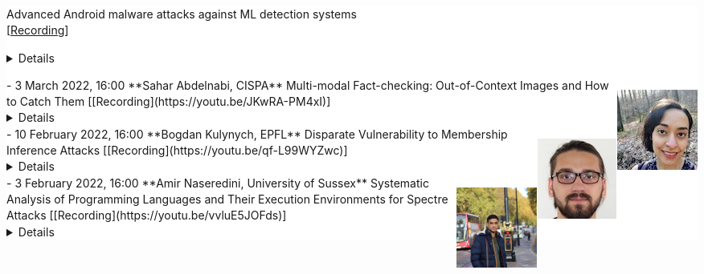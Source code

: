 Advanced Android malware attacks against ML detection systems  
[[Recording](https://youtu.be/rZm3aUQe1U0)]<details></details>  

<img src="../images/sahar.jpg" style="float:right;width:100px;height:100px;margin-top:15px">
- 3 March 2022, 16:00  
**Sahar Abdelnabi, CISPA**  
Multi-modal Fact-checking: Out-of-Context Images and How to Catch Them  
[[Recording](https://youtu.be/JKwRA-PM4xI)]<details></details>  

<img src="../images/bogdan.jpg" style="float:right;width:100px;height:100px;margin-top:15px">
- 10 February 2022, 16:00  
**Bogdan Kulynych, EPFL**  
Disparate Vulnerability to Membership Inference Attacks  
[[Recording](https://youtu.be/qf-L99WYZwc)]<details></details>  

<img src="../images/amir.jpg" style="float:right;width:100px;height:100px;margin-top:15px">
- 3 February 2022, 16:00  
**Amir Naseredini, University of Sussex**  
Systematic Analysis of Programming Languages and Their Execution Environments for Spectre Attacks  [[Recording](https://youtu.be/vvluE5JOFds)]<details></details>  
